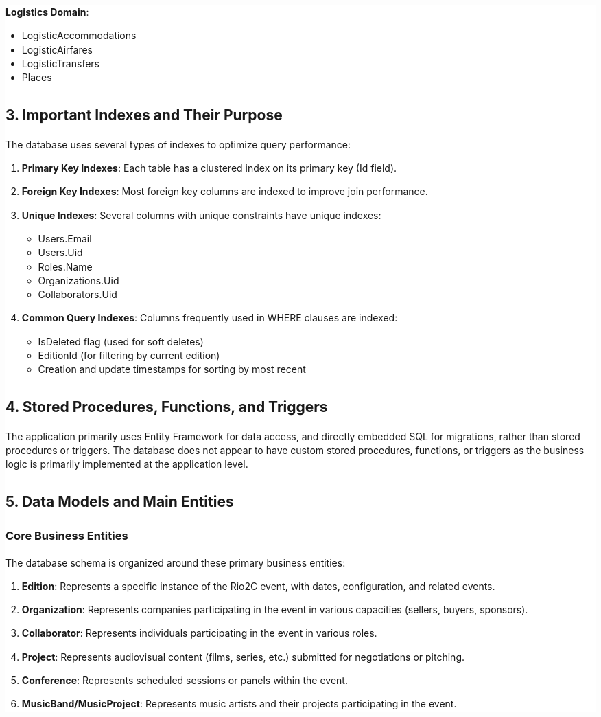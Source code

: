 **Logistics Domain**:
- LogisticAccommodations
- LogisticAirfares
- LogisticTransfers
- Places

## 3. Important Indexes and Their Purpose

The database uses several types of indexes to optimize query performance:

1. **Primary Key Indexes**: Each table has a clustered index on its primary key (Id field).

2. **Foreign Key Indexes**: Most foreign key columns are indexed to improve join performance.

3. **Unique Indexes**: Several columns with unique constraints have unique indexes:
   - Users.Email
   - Users.Uid
   - Roles.Name
   - Organizations.Uid
   - Collaborators.Uid

4. **Common Query Indexes**: Columns frequently used in WHERE clauses are indexed:
   - IsDeleted flag (used for soft deletes)
   - EditionId (for filtering by current edition)
   - Creation and update timestamps for sorting by most recent

## 4. Stored Procedures, Functions, and Triggers

The application primarily uses Entity Framework for data access, and directly embedded SQL for migrations, rather than stored procedures or triggers. The database does not appear to have custom stored procedures, functions, or triggers as the business logic is primarily implemented at the application level.

## 5. Data Models and Main Entities

### Core Business Entities

The database schema is organized around these primary business entities:

1. **Edition**: Represents a specific instance of the Rio2C event, with dates, configuration, and related events.

2. **Organization**: Represents companies participating in the event in various capacities (sellers, buyers, sponsors).

3. **Collaborator**: Represents individuals participating in the event in various roles.

4. **Project**: Represents audiovisual content (films, series, etc.) submitted for negotiations or pitching.

5. **Conference**: Represents scheduled sessions or panels within the event.

6. **MusicBand/MusicProject**: Represents music artists and their projects participating in the event.
